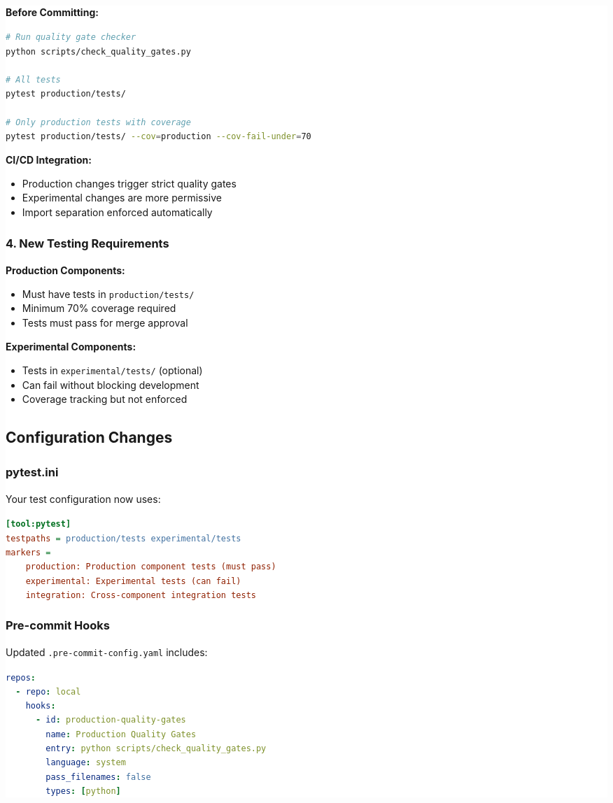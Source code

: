 **Before Committing:**
```bash
# Run quality gate checker
python scripts/check_quality_gates.py

# All tests
pytest production/tests/

# Only production tests with coverage
pytest production/tests/ --cov=production --cov-fail-under=70
```

**CI/CD Integration:**
- Production changes trigger strict quality gates
- Experimental changes are more permissive
- Import separation enforced automatically

### 4. New Testing Requirements

**Production Components:**
- Must have tests in `production/tests/`
- Minimum 70% coverage required
- Tests must pass for merge approval

**Experimental Components:**
- Tests in `experimental/tests/` (optional)
- Can fail without blocking development
- Coverage tracking but not enforced

## Configuration Changes

### pytest.ini

Your test configuration now uses:
```ini
[tool:pytest]
testpaths = production/tests experimental/tests
markers =
    production: Production component tests (must pass)
    experimental: Experimental tests (can fail)
    integration: Cross-component integration tests
```

### Pre-commit Hooks

Updated `.pre-commit-config.yaml` includes:
```yaml
repos:
  - repo: local
    hooks:
      - id: production-quality-gates
        name: Production Quality Gates
        entry: python scripts/check_quality_gates.py
        language: system
        pass_filenames: false
        types: [python]
```
